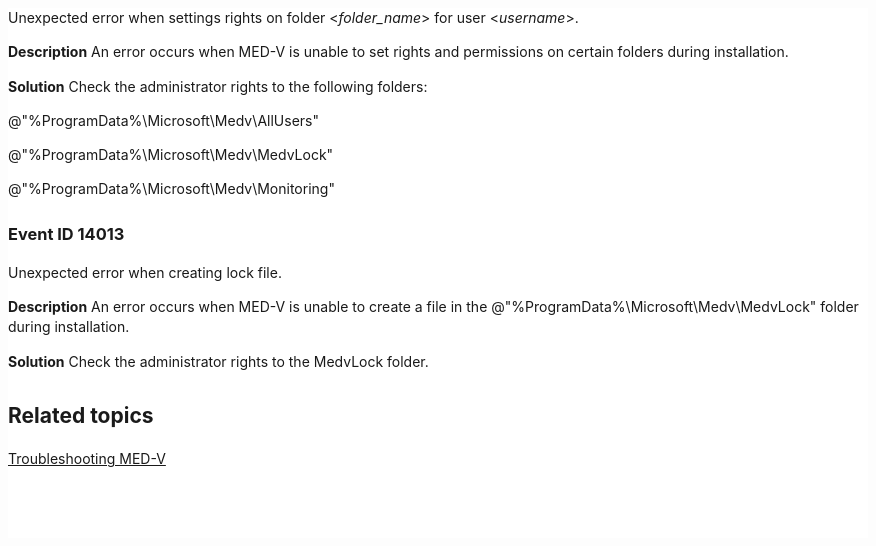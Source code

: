 Unexpected error when settings rights on folder &lt;*folder\_name*&gt; for user &lt;*username*&gt;.

<a href="" id="description"></a>**Description**
An error occurs when MED-V is unable to set rights and permissions on certain folders during installation.

<a href="" id="solution"></a>**Solution**
Check the administrator rights to the following folders:

@"%ProgramData%\\Microsoft\\Medv\\AllUsers"

@"%ProgramData%\\Microsoft\\Medv\\MedvLock"

@"%ProgramData%\\Microsoft\\Medv\\Monitoring"

### Event ID 14013

Unexpected error when creating lock file.

<a href="" id="description"></a>**Description**
An error occurs when MED-V is unable to create a file in the @"%ProgramData%\\Microsoft\\Medv\\MedvLock" folder during installation.

<a href="" id="solution"></a>**Solution**
Check the administrator rights to the MedvLock folder.

## Related topics


[Troubleshooting MED-V](troubleshooting-med-vmedv2.md)

 

 





